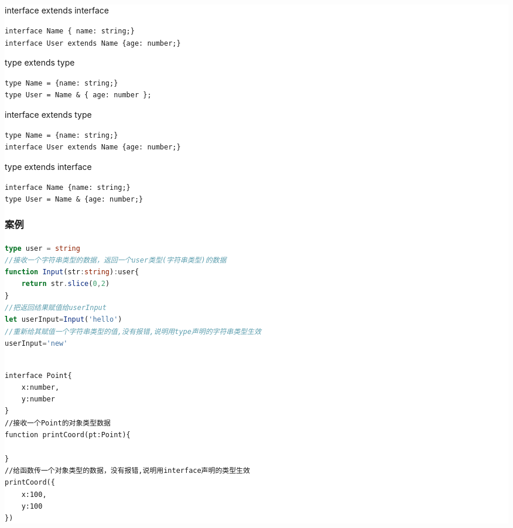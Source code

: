    interface extends interface

   ```tsx
   interface Name { name: string;}
   interface User extends Name {age: number;}
   ```

   type extends type

   ```tsx
   type Name = {name: string;}
   type User = Name & { age: number };
   ```

   interface extends type

   ```tsx
   type Name = {name: string;}
   interface User extends Name {age: number;}
   ```

   type extends interface

   ```tsx
   interface Name {name: string;}
   type User = Name & {age: number;}
   ```



### 案例



```ts
type user = string
//接收一个字符串类型的数据，返回一个user类型(字符串类型)的数据
function Input(str:string):user{
    return str.slice(0,2)
}
//把返回结果赋值给userInput
let userInput=Input('hello')
//重新给其赋值一个字符串类型的值,没有报错,说明用type声明的字符串类型生效
userInput='new'
```

```tsx

interface Point{
    x:number,
    y:number
}
//接收一个Point的对象类型数据
function printCoord(pt:Point){
 
}
//给函数传一个对象类型的数据，没有报错,说明用interface声明的类型生效
printCoord({
    x:100,
    y:100
})

```
